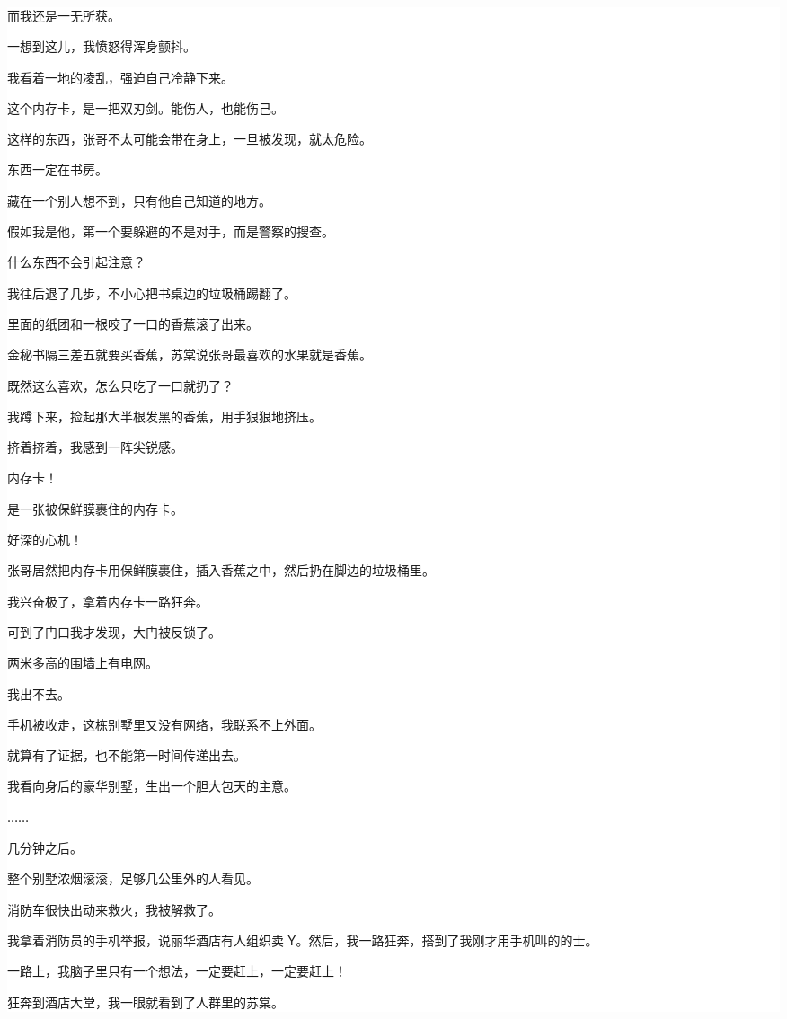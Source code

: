而我还是一无所获。

一想到这儿，我愤怒得浑身颤抖。

我看着一地的凌乱，强迫自己冷静下来。

这个内存卡，是一把双刃剑。能伤人，也能伤己。

这样的东西，张哥不太可能会带在身上，一旦被发现，就太危险。

东西一定在书房。

藏在一个别人想不到，只有他自己知道的地方。

假如我是他，第一个要躲避的不是对手，而是警察的搜查。

什么东西不会引起注意？

我往后退了几步，不小心把书桌边的垃圾桶踢翻了。

里面的纸团和一根咬了一口的香蕉滚了出来。

金秘书隔三差五就要买香蕉，苏棠说张哥最喜欢的水果就是香蕉。

既然这么喜欢，怎么只吃了一口就扔了？

我蹲下来，捡起那大半根发黑的香蕉，用手狠狠地挤压。

挤着挤着，我感到一阵尖锐感。

内存卡！

是一张被保鲜膜裹住的内存卡。

好深的心机！

张哥居然把内存卡用保鲜膜裹住，插入香蕉之中，然后扔在脚边的垃圾桶里。

我兴奋极了，拿着内存卡一路狂奔。

可到了门口我才发现，大门被反锁了。

两米多高的围墙上有电网。

我出不去。

手机被收走，这栋别墅里又没有网络，我联系不上外面。

就算有了证据，也不能第一时间传递出去。

我看向身后的豪华别墅，生出一个胆大包天的主意。

……

几分钟之后。

整个别墅浓烟滚滚，足够几公里外的人看见。

消防车很快出动来救火，我被解救了。

我拿着消防员的手机举报，说丽华酒店有人组织卖 Y。然后，我一路狂奔，搭到了我刚才用手机叫的的士。

一路上，我脑子里只有一个想法，一定要赶上，一定要赶上！

狂奔到酒店大堂，我一眼就看到了人群里的苏棠。
